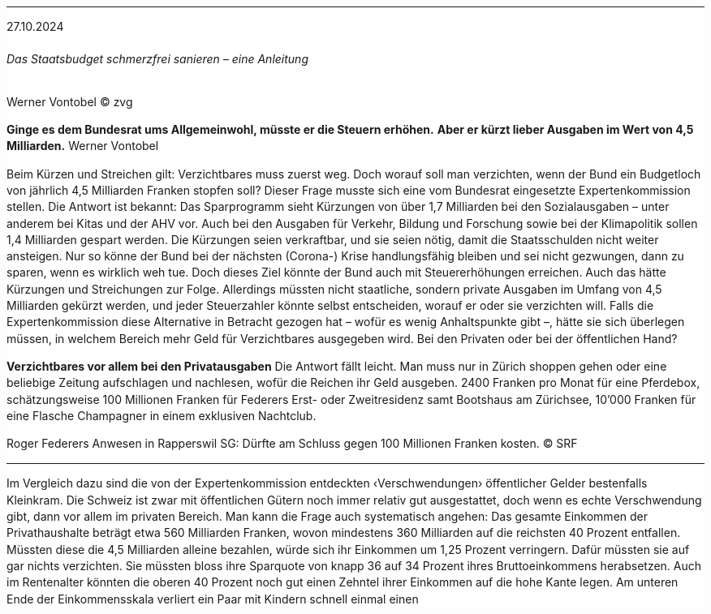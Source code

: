 
-----

27.10.2024

###### Das Staatsbudget schmerzfrei sanieren – eine Anleitung

Werner Vontobel © zvg

**Ginge es dem Bundesrat ums Allgemeinwohl, müsste er die Steuern erhöhen.**
**Aber er kürzt lieber Ausgaben im Wert von 4,5 Milliarden.**
Werner Vontobel

Beim Kürzen und Streichen gilt: Verzichtbares muss zuerst weg. Doch worauf soll man verzichten, wenn
der Bund ein Budgetloch von jährlich 4,5 Milliarden Franken stopfen soll? Dieser Frage musste sich eine
vom Bundesrat eingesetzte Expertenkommission stellen. Die Antwort ist bekannt: Das Sparprogramm sieht
Kürzungen von über 1,7 Milliarden bei den Sozialausgaben – unter anderem bei Kitas und der AHV vor.
Auch bei den Ausgaben für Verkehr, Bildung und Forschung sowie bei der Klimapolitik sollen 1,4 Milliarden
gespart werden. Die Kürzungen seien verkraftbar, und sie seien nötig, damit die Staatsschulden nicht weiter
ansteigen. Nur so könne der Bund bei der nächsten (Corona-) Krise handlungsfähig bleiben und sei nicht
gezwungen, dann zu sparen, wenn es wirklich weh tue.
Doch dieses Ziel könnte der Bund auch mit Steuererhöhungen erreichen. Auch das hätte Kürzungen und
Streichungen zur Folge. Allerdings müssten nicht staatliche, sondern private Ausgaben im Umfang von 4,5
Milliarden gekürzt werden, und jeder Steuerzahler könnte selbst entscheiden, worauf er oder sie verzichten
will. Falls die Expertenkommission diese Alternative in Betracht gezogen hat – wofür es wenig Anhaltspunkte
gibt –, hätte sie sich überlegen müssen, in welchem Bereich mehr Geld für Verzichtbares ausgegeben wird.
Bei den Privaten oder bei der öffentlichen Hand?

**Verzichtbares vor allem bei den Privatausgaben**
Die Antwort fällt leicht. Man muss nur in Zürich shoppen gehen oder eine beliebige Zeitung aufschlagen
und nachlesen, wofür die Reichen ihr Geld ausgeben. 2400 Franken pro Monat für eine Pferdebox, schätzungsweise 100 Millionen Franken für Federers Erst- oder Zweitresidenz samt Bootshaus am Zürichsee,
10’000 Franken für eine Flasche Champagner in einem exklusiven Nachtclub.

Roger Federers Anwesen in Rapperswil SG: Dürfte am Schluss gegen 100 Millionen Franken kosten. © SRF


-----

Im Vergleich dazu sind die von der Expertenkommission entdeckten ‹Verschwendungen› öffentlicher Gelder
bestenfalls Kleinkram. Die Schweiz ist zwar mit öffentlichen Gütern noch immer relativ gut ausgestattet,
doch wenn es echte Verschwendung gibt, dann vor allem im privaten Bereich.
Man kann die Frage auch systematisch angehen: Das gesamte Einkommen der Privathaushalte beträgt
etwa 560 Milliarden Franken, wovon mindestens 360 Milliarden auf die reichsten 40 Prozent entfallen.
Müssten diese die 4,5 Milliarden alleine bezahlen, würde sich ihr Einkommen um 1,25 Prozent verringern.
Dafür müssten sie auf gar nichts verzichten. Sie müssten bloss ihre Sparquote von knapp 36 auf 34 Prozent
ihres Bruttoeinkommens herabsetzen.
Auch im Rentenalter könnten die oberen 40 Prozent noch gut einen Zehntel ihrer Einkommen auf die hohe
Kante legen. Am unteren Ende der Einkommensskala verliert ein Paar mit Kindern schnell einmal einen